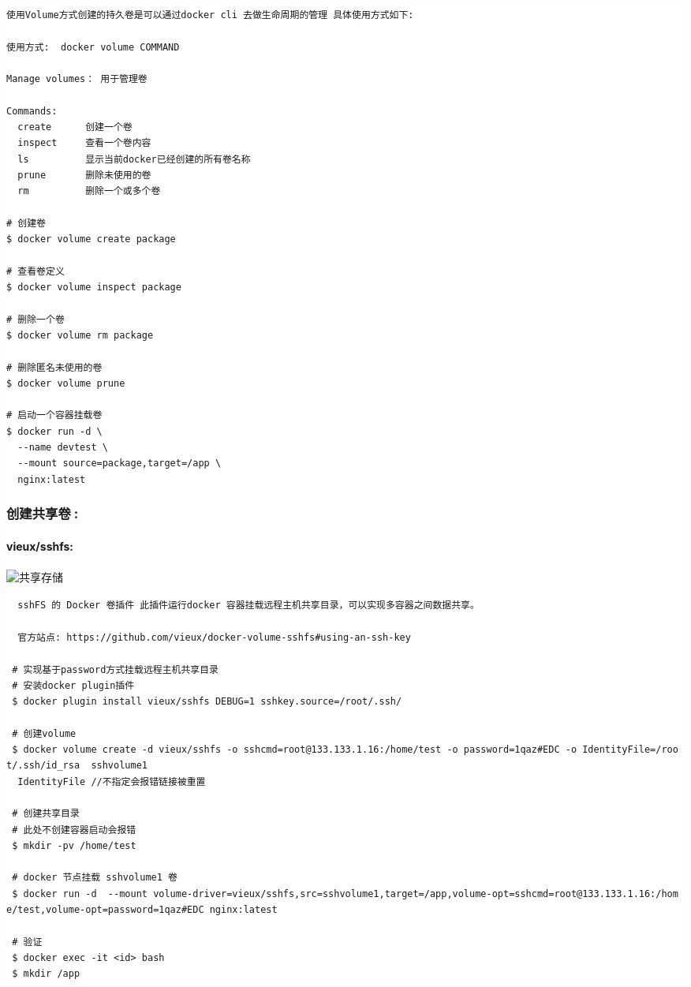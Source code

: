 ```shell
使用Volume方式创建的持久卷是可以通过docker cli 去做生命周期的管理 具体使用方式如下:
  
使用方式:  docker volume COMMAND

Manage volumes： 用于管理卷

Commands:
  create      创建一个卷
  inspect     查看一个卷内容
  ls          显示当前docker已经创建的所有卷名称
  prune       删除未使用的卷
  rm          删除一个或多个卷
  
# 创建卷
$ docker volume create package

# 查看卷定义
$ docker volume inspect package

# 删除一个卷
$ docker volume rm package 

# 删除匿名未使用的卷
$ docker volume prune 

# 启动一个容器挂载卷
$ docker run -d \
  --name devtest \
  --mount source=package,target=/app \
  nginx:latest
```

### 创建共享卷 :

#### vieux/sshfs:

![共享存储](C:\Users\THINKPAD\PycharmProjects\pythonProject\学习目录\git_repostry\study\学习文档\SRE学习\Docker\图片\volumes-shared-storage.webp)

```shell
  sshFS 的 Docker 卷插件 此插件运行docker 容器挂载远程主机共享目录，可以实现多容器之间数据共享。
  
  官方站点: https://github.com/vieux/docker-volume-sshfs#using-an-ssh-key
  
 # 实现基于password方式挂载远程主机共享目录
 # 安装docker plugin插件
 $ docker plugin install vieux/sshfs DEBUG=1 sshkey.source=/root/.ssh/
 
 # 创建volume
 $ docker volume create -d vieux/sshfs -o sshcmd=root@133.133.1.16:/home/test -o password=1qaz#EDC -o IdentityFile=/root/.ssh/id_rsa  sshvolume1
  IdentityFile //不指定会报错链接被重置
 
 # 创建共享目录
 # 此处不创建容器启动会报错
 $ mkdir -pv /home/test
 
 # docker 节点挂载 sshvolume1 卷
 $ docker run -d  --mount volume-driver=vieux/sshfs,src=sshvolume1,target=/app,volume-opt=sshcmd=root@133.133.1.16:/home/test,volume-opt=password=1qaz#EDC nginx:latest

 # 验证
 $ docker exec -it <id> bash
 $ mkdir /app
```